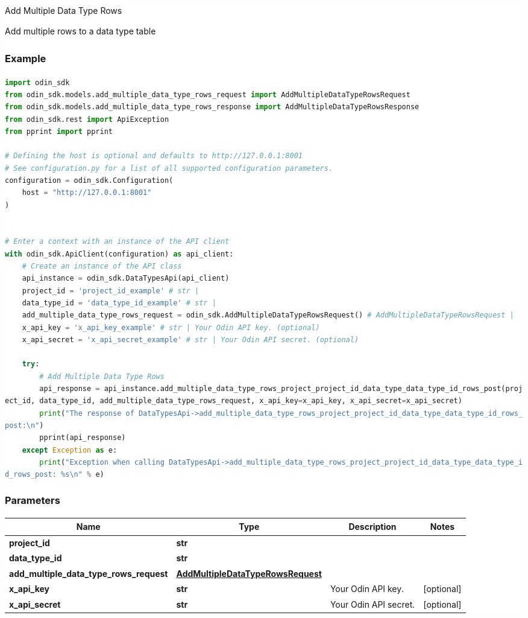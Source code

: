 Add Multiple Data Type Rows

Add multiple rows to a data type table

### Example


```python
import odin_sdk
from odin_sdk.models.add_multiple_data_type_rows_request import AddMultipleDataTypeRowsRequest
from odin_sdk.models.add_multiple_data_type_rows_response import AddMultipleDataTypeRowsResponse
from odin_sdk.rest import ApiException
from pprint import pprint

# Defining the host is optional and defaults to http://127.0.0.1:8001
# See configuration.py for a list of all supported configuration parameters.
configuration = odin_sdk.Configuration(
    host = "http://127.0.0.1:8001"
)


# Enter a context with an instance of the API client
with odin_sdk.ApiClient(configuration) as api_client:
    # Create an instance of the API class
    api_instance = odin_sdk.DataTypesApi(api_client)
    project_id = 'project_id_example' # str | 
    data_type_id = 'data_type_id_example' # str | 
    add_multiple_data_type_rows_request = odin_sdk.AddMultipleDataTypeRowsRequest() # AddMultipleDataTypeRowsRequest | 
    x_api_key = 'x_api_key_example' # str | Your Odin API key. (optional)
    x_api_secret = 'x_api_secret_example' # str | Your Odin API secret. (optional)

    try:
        # Add Multiple Data Type Rows
        api_response = api_instance.add_multiple_data_type_rows_project_project_id_data_type_data_type_id_rows_post(project_id, data_type_id, add_multiple_data_type_rows_request, x_api_key=x_api_key, x_api_secret=x_api_secret)
        print("The response of DataTypesApi->add_multiple_data_type_rows_project_project_id_data_type_data_type_id_rows_post:\n")
        pprint(api_response)
    except Exception as e:
        print("Exception when calling DataTypesApi->add_multiple_data_type_rows_project_project_id_data_type_data_type_id_rows_post: %s\n" % e)
```



### Parameters


Name | Type | Description  | Notes
------------- | ------------- | ------------- | -------------
 **project_id** | **str**|  | 
 **data_type_id** | **str**|  | 
 **add_multiple_data_type_rows_request** | [**AddMultipleDataTypeRowsRequest**](AddMultipleDataTypeRowsRequest.md)|  | 
 **x_api_key** | **str**| Your Odin API key. | [optional] 
 **x_api_secret** | **str**| Your Odin API secret. | [optional] 
